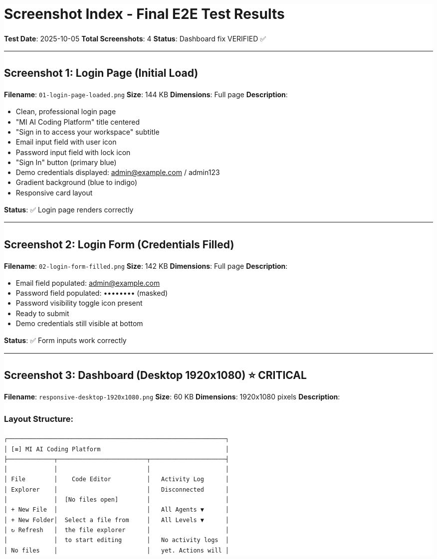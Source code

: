 # Screenshot Index - Final E2E Test Results

**Test Date**: 2025-10-05
**Total Screenshots**: 4
**Status**: Dashboard fix VERIFIED ✅

---

## Screenshot 1: Login Page (Initial Load)
**Filename**: `01-login-page-loaded.png`
**Size**: 144 KB
**Dimensions**: Full page
**Description**:
- Clean, professional login page
- "MI AI Coding Platform" title centered
- "Sign in to access your workspace" subtitle
- Email input field with user icon
- Password input field with lock icon
- "Sign In" button (primary blue)
- Demo credentials displayed: admin@example.com / admin123
- Gradient background (blue to indigo)
- Responsive card layout

**Status**: ✅ Login page renders correctly

---

## Screenshot 2: Login Form (Credentials Filled)
**Filename**: `02-login-form-filled.png`
**Size**: 142 KB
**Dimensions**: Full page
**Description**:
- Email field populated: admin@example.com
- Password field populated: •••••••• (masked)
- Password visibility toggle icon present
- Ready to submit
- Demo credentials still visible at bottom

**Status**: ✅ Form inputs work correctly

---

## Screenshot 3: Dashboard (Desktop 1920x1080) ⭐ CRITICAL
**Filename**: `responsive-desktop-1920x1080.png`
**Size**: 60 KB
**Dimensions**: 1920x1080 pixels
**Description**:

### Layout Structure:
```
┌─────────────────────────────────────────────────────────────┐
│ [≡] MI AI Coding Platform                                   │
├─────────────┬─────────────────────────┬─────────────────────┤
│             │                         │                     │
│ File        │    Code Editor          │   Activity Log      │
│ Explorer    │                         │   Disconnected      │
│             │  [No files open]        │                     │
│ + New File  │                         │   All Agents ▼      │
│ + New Folder│  Select a file from     │   All Levels ▼      │
│ ↻ Refresh   │  the file explorer      │                     │
│             │  to start editing       │   No activity logs  │
│ No files    │                         │   yet. Actions will │
```